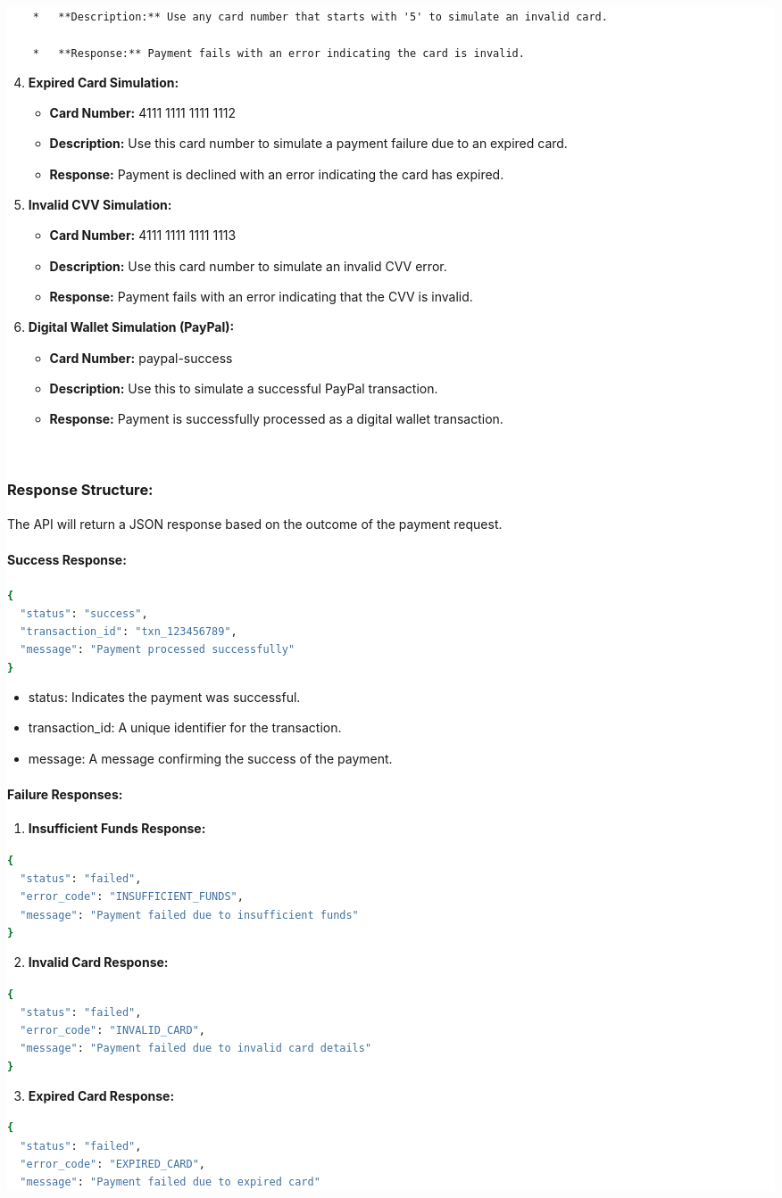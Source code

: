         *   **Description:** Use any card number that starts with '5' to simulate an invalid card.
            
        *   **Response:** Payment fails with an error indicating the card is invalid.
            
4.  **Expired Card Simulation:**
    
    *   **Card Number:** 4111 1111 1111 1112
        
    *   **Description:** Use this card number to simulate a payment failure due to an expired card.
        
    *   **Response:** Payment is declined with an error indicating the card has expired.
        
5.  **Invalid CVV Simulation:**
    
    *   **Card Number:** 4111 1111 1111 1113
        
    *   **Description:** Use this card number to simulate an invalid CVV error.
        
    *   **Response:** Payment fails with an error indicating that the CVV is invalid.
        
6.  **Digital Wallet Simulation (PayPal):**
    
    *   **Card Number:** paypal-success
        
    *   **Description:** Use this to simulate a successful PayPal transaction.
        
    *   **Response:** Payment is successfully processed as a digital wallet transaction.
        

<br />

### **Response Structure:**

The API will return a JSON response based on the outcome of the payment request.

#### **Success Response:**
```bash
{
  "status": "success",
  "transaction_id": "txn_123456789",
  "message": "Payment processed successfully"
}
```
*   status: Indicates the payment was successful.
    
*   transaction_id: A unique identifier for the transaction.
    
*   message: A message confirming the success of the payment.
    

#### **Failure Responses:**

1.  **Insufficient Funds Response:**
```bash 
{
  "status": "failed",
  "error_code": "INSUFFICIENT_FUNDS",
  "message": "Payment failed due to insufficient funds"
}
```
2.  **Invalid Card Response:**
```bash 
{
  "status": "failed",
  "error_code": "INVALID_CARD",
  "message": "Payment failed due to invalid card details"
}
```
3.  **Expired Card Response:**
```bash 
{
  "status": "failed",
  "error_code": "EXPIRED_CARD",
  "message": "Payment failed due to expired card"
```